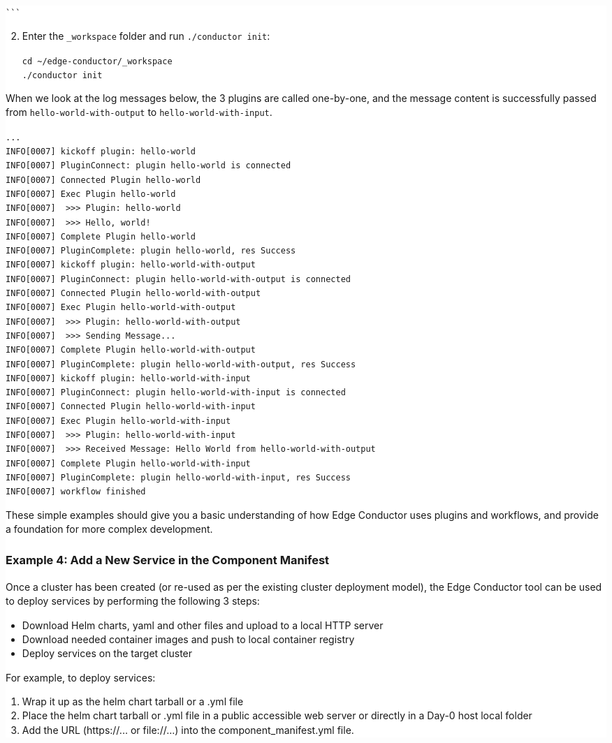     ```

2.  Enter the `_workspace` folder and run `./conductor init`:

    ```
    cd ~/edge-conductor/_workspace
    ./conductor init
    ```

When we look at the log messages below, the 3 plugins are called
one-by-one, and the message content is successfully passed from
`hello-world-with-output` to `hello-world-with-input`.

```
...
INFO[0007] kickoff plugin: hello-world
INFO[0007] PluginConnect: plugin hello-world is connected
INFO[0007] Connected Plugin hello-world
INFO[0007] Exec Plugin hello-world
INFO[0007]  >>> Plugin: hello-world
INFO[0007]  >>> Hello, world!
INFO[0007] Complete Plugin hello-world
INFO[0007] PluginComplete: plugin hello-world, res Success
INFO[0007] kickoff plugin: hello-world-with-output
INFO[0007] PluginConnect: plugin hello-world-with-output is connected
INFO[0007] Connected Plugin hello-world-with-output
INFO[0007] Exec Plugin hello-world-with-output
INFO[0007]  >>> Plugin: hello-world-with-output
INFO[0007]  >>> Sending Message...
INFO[0007] Complete Plugin hello-world-with-output
INFO[0007] PluginComplete: plugin hello-world-with-output, res Success
INFO[0007] kickoff plugin: hello-world-with-input
INFO[0007] PluginConnect: plugin hello-world-with-input is connected
INFO[0007] Connected Plugin hello-world-with-input
INFO[0007] Exec Plugin hello-world-with-input
INFO[0007]  >>> Plugin: hello-world-with-input
INFO[0007]  >>> Received Message: Hello World from hello-world-with-output
INFO[0007] Complete Plugin hello-world-with-input
INFO[0007] PluginComplete: plugin hello-world-with-input, res Success
INFO[0007] workflow finished
```

These simple examples should give you a basic understanding of how Edge Conductor
uses plugins and workflows, and provide a foundation for more complex development. 

### Example 4: Add a New Service in the Component Manifest

Once a cluster has been created (or re-used as per the existing cluster deployment model), the Edge Conductor tool can be used to deploy services by performing the following 3 steps:

- Download Helm charts, yaml and other files and upload to a local HTTP server
- Download needed container images and push to local container registry
- Deploy services on the target cluster

For example, to deploy services:
1. Wrap it up as the helm chart tarball or a .yml file
1. Place the helm chart tarball or .yml file in a public accessible web server or directly in a Day-0 host local folder
1. Add the URL (https://... or file://...) into the component_manifest.yml file.  
